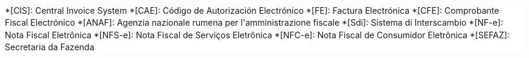   *[CIS]: Central Invoice System
  *[CAE]: Código de Autorización Electrónico
  *[FE]: Factura Electrónica
  *[CFE]: Comprobante Fiscal Electrónico
  *[ANAF]: Agenzia nazionale rumena per l'amministrazione fiscale
  *[Sdi]: Sistema di Interscambio
  *[NF-e]: Nota Fiscal Eletrônica
  *[NFS-e]: Nota Fiscal de Serviços Eletrônica
  *[NFC-e]: Nota Fiscal de Consumidor Eletrônica
  *[SEFAZ]: Secretaria da Fazenda